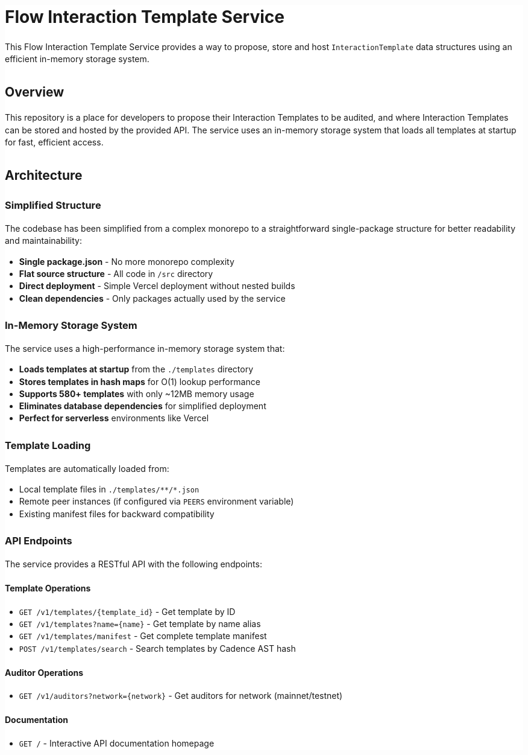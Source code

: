 # Flow Interaction Template Service

This Flow Interaction Template Service provides a way to propose, store and host `InteractionTemplate` data structures using an efficient in-memory storage system.

## Overview

This repository is a place for developers to propose their Interaction Templates to be audited, and where Interaction Templates can be stored and hosted by the provided API. The service uses an in-memory storage system that loads all templates at startup for fast, efficient access.

## Architecture

### Simplified Structure
The codebase has been simplified from a complex monorepo to a straightforward single-package structure for better readability and maintainability:

- **Single package.json** - No more monorepo complexity
- **Flat source structure** - All code in `/src` directory  
- **Direct deployment** - Simple Vercel deployment without nested builds
- **Clean dependencies** - Only packages actually used by the service

### In-Memory Storage System
The service uses a high-performance in-memory storage system that:
- **Loads templates at startup** from the `./templates` directory
- **Stores templates in hash maps** for O(1) lookup performance  
- **Supports 580+ templates** with only ~12MB memory usage
- **Eliminates database dependencies** for simplified deployment
- **Perfect for serverless** environments like Vercel

### Template Loading
Templates are automatically loaded from:
- Local template files in `./templates/**/*.json`
- Remote peer instances (if configured via `PEERS` environment variable)
- Existing manifest files for backward compatibility

### API Endpoints
The service provides a RESTful API with the following endpoints:

#### Template Operations
- `GET /v1/templates/{template_id}` - Get template by ID
- `GET /v1/templates?name={name}` - Get template by name alias  
- `GET /v1/templates/manifest` - Get complete template manifest
- `POST /v1/templates/search` - Search templates by Cadence AST hash

#### Auditor Operations  
- `GET /v1/auditors?network={network}` - Get auditors for network (mainnet/testnet)

#### Documentation
- `GET /` - Interactive API documentation homepage
